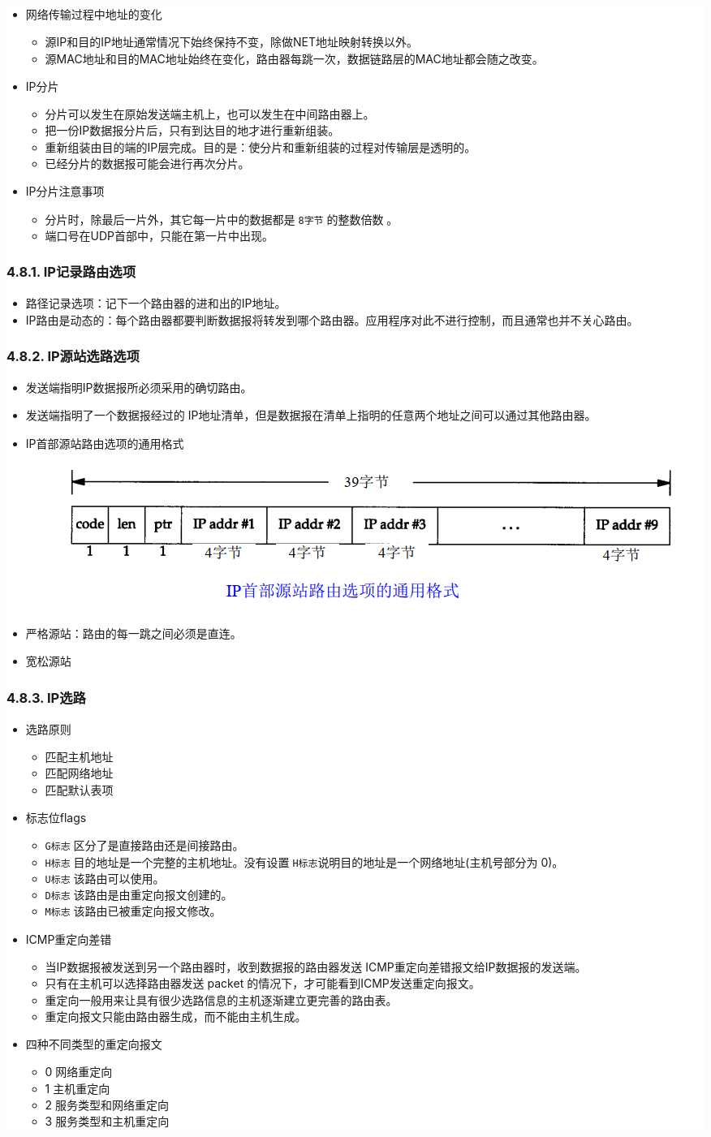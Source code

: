 - 网络传输过程中地址的变化
  - 源IP和目的IP地址通常情况下始终保持不变，除做NET地址映射转换以外。
  - 源MAC地址和目的MAC地址始终在变化，路由器每跳一次，数据链路层的MAC地址都会随之改变。


- IP分片 
  - 分片可以发生在原始发送端主机上，也可以发生在中间路由器上。
  - 把一份IP数据报分片后，只有到达目的地才进行重新组装。
  - 重新组装由目的端的IP层完成。目的是：使分片和重新组装的过程对传输层是透明的。
  - 已经分片的数据报可能会进行再次分片。

- IP分片注意事项
  - 分片时，除最后一片外，其它每一片中的数据都是 `8字节` 的整数倍数 。
  - 端口号在UDP首部中，只能在第一片中出现。

### 4.8.1. IP记录路由选项
- 路径记录选项：记下一个路由器的进和出的IP地址。
- IP路由是动态的：每个路由器都要判断数据报将转发到哪个路由器。应用程序对此不进行控制，而且通常也并不关心路由。


### 4.8.2. IP源站选路选项
- 发送端指明IP数据报所必须采用的确切路由。
- 发送端指明了一个数据报经过的 IP地址清单，但是数据报在清单上指明的任意两个地址之间可以通过其他路由器。
- IP首部源站路由选项的通用格式
  <p align="center"><img src="./figure/IP首部源站路由选项的通用格式.png"></p>

- 严格源站：路由的每一跳之间必须是直连。
- 宽松源站


### 4.8.3. IP选路
- 选路原则
  - 匹配主机地址
  - 匹配网络地址
  - 匹配默认表项

- 标志位flags
  - `G标志` 区分了是直接路由还是间接路由。
  - `H标志` 目的地址是一个完整的主机地址。没有设置 `H标志`说明目的地址是一个网络地址(主机号部分为 0)。
  - `U标志` 该路由可以使用。
  - `D标志` 该路由是由重定向报文创建的。
  - `M标志` 该路由已被重定向报文修改。


- ICMP重定向差错
  - 当IP数据报被发送到另一个路由器时，收到数据报的路由器发送 ICMP重定向差错报文给IP数据报的发送端。
  - 只有在主机可以选择路由器发送 packet 的情况下，才可能看到ICMP发送重定向报文。
  - 重定向一般用来让具有很少选路信息的主机逐渐建立更完善的路由表。
  - 重定向报文只能由路由器生成，而不能由主机生成。
- 四种不同类型的重定向报文
  - 0 网络重定向
  - 1 主机重定向
  - 2 服务类型和网络重定向
  - 3 服务类型和主机重定向

